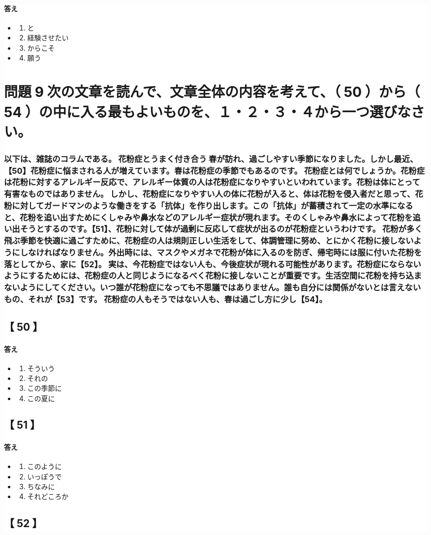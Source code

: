 #### 答え

- 1) と

- 2) 経験させたい

- 3) からこそ

- 4) 願う



# 問題 9 次の文章を読んで、文章全体の内容を考えて、（ 50 ）から（ 54 ）の中に入る最もよいものを、１・２・３・４から一つ選びなさい。

### 以下は、雑誌のコラムである。 花粉症とうまく付き合う 春が訪れ、過ごしやすい季節になりました。しかし最近、【50】花粉症に悩まされる人が増えています。春は花粉症の季節でもあるのです。 花粉症とは何でしょうか。花粉症は花粉に対するアレルギー反応で、アレルギー体質の人は花粉症になりやすいといわれています。花粉は体にとって有害なものではありません。 しかし、花粉症になりやすい人の体に花粉が入ると、体は花粉を侵入者だと思って、花粉に対してガードマンのような働きをする「抗体」を作り出します。この「抗体」が蓄積されて一定の水準になると、花粉を追い出すためにくしゃみや鼻水などのアレルギー症状が現れます。そのくしゃみや鼻水によって花粉を追い出そうとするのです。【51】、花粉に対して体が過剰に反応して症状が出るのが花粉症というわけです。 花粉が多く飛ぶ季節を快適に過ごすために、花粉症の人は規則正しい生活をして、体調管理に努め、とにかく花粉に接しないようにしなければなりません。外出時には、マスクやメガネで花粉が体に入るのを防ぎ、帰宅時には服に付いた花粉を落としてから、家に【52】。 実は、今花粉症ではない人も、今後症状が現れる可能性があります。花粉症にならないようにするためには、花粉症の人と同じようになるべく花粉に接しないことが重要です。生活空間に花粉を持ち込まないようにしてください。いつ誰が花粉症になっても不思議ではありません。誰も自分には関係がないとは言えないもの、それが【53】です。 花粉症の人もそうではない人も、春は過ごし方に少し【54】。

## 【 50 】

#### 答え

- 1) そういう

- 2) それの

- 3) この季節に

- 4) この夏に



## 【 51 】

#### 答え

- 1) このように

- 2) いっぽうで

- 3) ちなみに

- 4) それどころか



## 【 52 】
